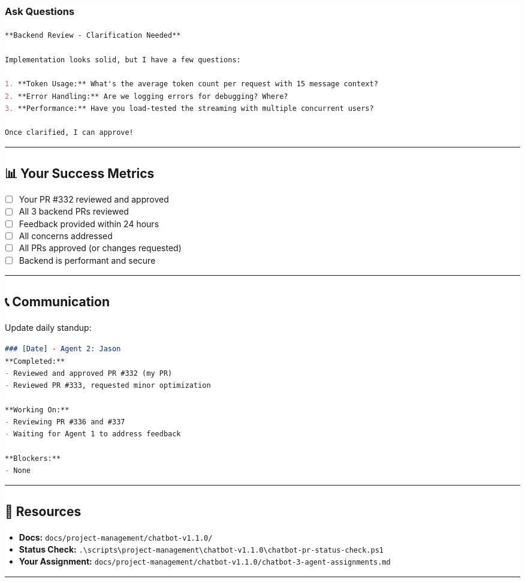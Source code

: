 ### Ask Questions
```markdown
**Backend Review - Clarification Needed**

Implementation looks solid, but I have a few questions:

1. **Token Usage:** What's the average token count per request with 15 message context?
2. **Error Handling:** Are we logging errors for debugging? Where?
3. **Performance:** Have you load-tested the streaming with multiple concurrent users?

Once clarified, I can approve!
```

---

## 📊 Your Success Metrics

- [ ] Your PR #332 reviewed and approved
- [ ] All 3 backend PRs reviewed
- [ ] Feedback provided within 24 hours
- [ ] All concerns addressed
- [ ] All PRs approved (or changes requested)
- [ ] Backend is performant and secure

---

## 📞 Communication

Update daily standup:

```markdown
### [Date] - Agent 2: Jason
**Completed:**
- Reviewed and approved PR #332 (my PR)
- Reviewed PR #333, requested minor optimization

**Working On:**
- Reviewing PR #336 and #337
- Waiting for Agent 1 to address feedback

**Blockers:**
- None
```

---

## 🔗 Resources

- **Docs:** `docs/project-management/chatbot-v1.1.0/`
- **Status Check:** `.\scripts\project-management\chatbot-v1.1.0\chatbot-pr-status-check.ps1`
- **Your Assignment:** `docs/project-management/chatbot-v1.1.0/chatbot-3-agent-assignments.md`

---